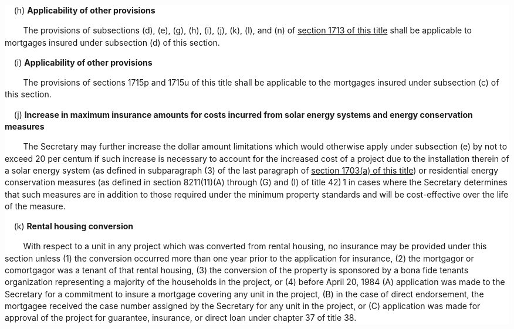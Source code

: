     (h) __Applicability of other provisions__ 

        The provisions of subsections (d), (e), (g), (h), (i), (j), (k), (l), and (n) of [section 1713 of this title][/us/usc/t12/s1713] shall be applicable to mortgages insured under subsection (d) of this section.

    (i) __Applicability of other provisions__ 

        The provisions of sections 1715p and 1715u of this title shall be applicable to the mortgages insured under subsection (c) of this section.

    (j) __Increase in maximum insurance amounts for costs incurred from solar energy systems and energy conservation measures__ 

        The Secretary may further increase the dollar amount limitations which would otherwise apply under subsection (e) by not to exceed 20 per centum if such increase is necessary to account for the increased cost of a project due to the installation therein of a solar energy system (as defined in subparagraph (3) of the last paragraph of [section 1703(a) of this title][/us/usc/t12/s1703/a]) or residential energy conservation measures (as defined in section 8211(11)(A) through (G) and (I) of title 42) 1 in cases where the Secretary determines that such measures are in addition to those required under the minimum property standards and will be cost-effective over the life of the measure.

    (k) __Rental housing conversion__ 

        With respect to a unit in any project which was converted from rental housing, no insurance may be provided under this section unless (1) the conversion occurred more than one year prior to the application for insurance, (2) the mortgagor or comortgagor was a tenant of that rental housing, (3) the conversion of the property is sponsored by a bona fide tenants organization representing a majority of the households in the project, or (4) before April 20, 1984 (A) application was made to the Secretary for a commitment to insure a mortgage covering any unit in the project, (B) in the case of direct endorsement, the mortgagee received the case number assigned by the Secretary for any unit in the project, or (C) application was made for approval of the project for guarantee, insurance, or direct loan under chapter 37 of title 38.


[/us/usc/t12/s1707]: https://publicdocs.github.io/go/links?ns=uslm&ref=%2Fus%2Fusc%2Ft12%2Fs1707
[/us/usc/t12/s1709/b]: https://publicdocs.github.io/go/links?ns=uslm&ref=%2Fus%2Fusc%2Ft12%2Fs1709%2Fb
[/us/usc/t12/s1709/b/2]: https://publicdocs.github.io/go/links?ns=uslm&ref=%2Fus%2Fusc%2Ft12%2Fs1709%2Fb%2F2
[/us/usc/t12/s1709/h]: https://publicdocs.github.io/go/links?ns=uslm&ref=%2Fus%2Fusc%2Ft12%2Fs1709%2Fh
[/us/usc/t12/s1709/h]: https://publicdocs.github.io/go/links?ns=uslm&ref=%2Fus%2Fusc%2Ft12%2Fs1709%2Fh
[/us/pl/93/383/tIII]: https://publicdocs.github.io/go/links?ns=uslm&ref=%2Fus%2Fpl%2F93%2F383%2FtIII
[/us/stat/88/678]: https://publicdocs.github.io/go/links?ns=uslm&ref=%2Fus%2Fstat%2F88%2F678
[/us/usc/t12/s1712a]: https://publicdocs.github.io/go/links?ns=uslm&ref=%2Fus%2Fusc%2Ft12%2Fs1712a
[/us/usc/t12/s1710/a]: https://publicdocs.github.io/go/links?ns=uslm&ref=%2Fus%2Fusc%2Ft12%2Fs1710%2Fa
[/us/usc/t12/s1710/a]: https://publicdocs.github.io/go/links?ns=uslm&ref=%2Fus%2Fusc%2Ft12%2Fs1710%2Fa
[/us/usc/t12/s1709]: https://publicdocs.github.io/go/links?ns=uslm&ref=%2Fus%2Fusc%2Ft12%2Fs1709
[/us/usc/t12/s1710]: https://publicdocs.github.io/go/links?ns=uslm&ref=%2Fus%2Fusc%2Ft12%2Fs1710
[/us/usc/t12/s1713]: https://publicdocs.github.io/go/links?ns=uslm&ref=%2Fus%2Fusc%2Ft12%2Fs1713
[/us/usc/t12/s1703/a]: https://publicdocs.github.io/go/links?ns=uslm&ref=%2Fus%2Fusc%2Ft12%2Fs1703%2Fa
[/us/act/1934-06-27/ch847]: https://publicdocs.github.io/go/links?ns=uslm&ref=%2Fus%2Fact%2F1934-06-27%2Fch847
[/us/pl/87/70/tI]: https://publicdocs.github.io/go/links?ns=uslm&ref=%2Fus%2Fpl%2F87%2F70%2FtI
[/us/stat/75/160]: https://publicdocs.github.io/go/links?ns=uslm&ref=%2Fus%2Fstat%2F75%2F160
[/us/pl/88/560/tI]: https://publicdocs.github.io/go/links?ns=uslm&ref=%2Fus%2Fpl%2F88%2F560%2FtI
[/us/stat/78/780]: https://publicdocs.github.io/go/links?ns=uslm&ref=%2Fus%2Fstat%2F78%2F780
[/us/pl/89/117/tII]: https://publicdocs.github.io/go/links?ns=uslm&ref=%2Fus%2Fpl%2F89%2F117%2FtII
[/us/stat/79/468]: https://publicdocs.github.io/go/links?ns=uslm&ref=%2Fus%2Fstat%2F79%2F468
[/us/pl/90/19]: https://publicdocs.github.io/go/links?ns=uslm&ref=%2Fus%2Fpl%2F90%2F19
[/us/stat/81/17]: https://publicdocs.github.io/go/links?ns=uslm&ref=%2Fus%2Fstat%2F81%2F17
[/us/pl/90/301]: https://publicdocs.github.io/go/links?ns=uslm&ref=%2Fus%2Fpl%2F90%2F301
[/us/stat/82/114]: https://publicdocs.github.io/go/links?ns=uslm&ref=%2Fus%2Fstat%2F82%2F114
[/us/pl/90/448/tIII]: https://publicdocs.github.io/go/links?ns=uslm&ref=%2Fus%2Fpl%2F90%2F448%2FtIII
[/us/stat/82/507]: https://publicdocs.github.io/go/links?ns=uslm&ref=%2Fus%2Fstat%2F82%2F507
[/us/pl/91/152/tI]: https://publicdocs.github.io/go/links?ns=uslm&ref=%2Fus%2Fpl%2F91%2F152%2FtI
[/us/stat/83/380]: https://publicdocs.github.io/go/links?ns=uslm&ref=%2Fus%2Fstat%2F83%2F380
[/us/pl/93/383/tIII]: https://publicdocs.github.io/go/links?ns=uslm&ref=%2Fus%2Fpl%2F93%2F383%2FtIII
[/us/stat/88/676-678]: https://publicdocs.github.io/go/links?ns=uslm&ref=%2Fus%2Fstat%2F88%2F676-678
[/us/pl/94/173]: https://publicdocs.github.io/go/links?ns=uslm&ref=%2Fus%2Fpl%2F94%2F173
[/us/stat/89/1027]: https://publicdocs.github.io/go/links?ns=uslm&ref=%2Fus%2Fstat%2F89%2F1027
[/us/pl/94/375]: https://publicdocs.github.io/go/links?ns=uslm&ref=%2Fus%2Fpl%2F94%2F375
[/us/stat/90/1071]: https://publicdocs.github.io/go/links?ns=uslm&ref=%2Fus%2Fstat%2F90%2F1071
[/us/pl/95/128/tIII]: https://publicdocs.github.io/go/links?ns=uslm&ref=%2Fus%2Fpl%2F95%2F128%2FtIII
[/us/stat/91/1132]: https://publicdocs.github.io/go/links?ns=uslm&ref=%2Fus%2Fstat%2F91%2F1132
[/us/pl/95/557/tIII]: https://publicdocs.github.io/go/links?ns=uslm&ref=%2Fus%2Fpl%2F95%2F557%2FtIII
[/us/stat/92/2099]: https://publicdocs.github.io/go/links?ns=uslm&ref=%2Fus%2Fstat%2F92%2F2099
[/us/pl/96/153/tIII]: https://publicdocs.github.io/go/links?ns=uslm&ref=%2Fus%2Fpl%2F96%2F153%2FtIII
[/us/stat/93/1116]: https://publicdocs.github.io/go/links?ns=uslm&ref=%2Fus%2Fstat%2F93%2F1116
[/us/pl/96/399/tIII]: https://publicdocs.github.io/go/links?ns=uslm&ref=%2Fus%2Fpl%2F96%2F399%2FtIII
[/us/stat/94/1643]: https://publicdocs.github.io/go/links?ns=uslm&ref=%2Fus%2Fstat%2F94%2F1643
[/us/pl/97/35/tIII]: https://publicdocs.github.io/go/links?ns=uslm&ref=%2Fus%2Fpl%2F97%2F35%2FtIII
[/us/stat/95/416]: https://publicdocs.github.io/go/links?ns=uslm&ref=%2Fus%2Fstat%2F95%2F416
[/us/pl/97/253/tII]: https://publicdocs.github.io/go/links?ns=uslm&ref=%2Fus%2Fpl%2F97%2F253%2FtII
[/us/stat/96/789]: https://publicdocs.github.io/go/links?ns=uslm&ref=%2Fus%2Fstat%2F96%2F789
[/us/pl/97/377/tI]: https://publicdocs.github.io/go/links?ns=uslm&ref=%2Fus%2Fpl%2F97%2F377%2FtI
[/us/stat/96/1908]: https://publicdocs.github.io/go/links?ns=uslm&ref=%2Fus%2Fstat%2F96%2F1908
[/us/pl/98/181/tI]: https://publicdocs.github.io/go/links?ns=uslm&ref=%2Fus%2Fpl%2F98%2F181%2FtI
[/us/stat/97/1209]: https://publicdocs.github.io/go/links?ns=uslm&ref=%2Fus%2Fstat%2F97%2F1209
[/us/pl/98/479/tI]: https://publicdocs.github.io/go/links?ns=uslm&ref=%2Fus%2Fpl%2F98%2F479%2FtI
[/us/stat/98/2224]: https://publicdocs.github.io/go/links?ns=uslm&ref=%2Fus%2Fstat%2F98%2F2224
[/us/pl/100/242/tIV]: https://publicdocs.github.io/go/links?ns=uslm&ref=%2Fus%2Fpl%2F100%2F242%2FtIV
[/us/stat/101/1901]: https://publicdocs.github.io/go/links?ns=uslm&ref=%2Fus%2Fstat%2F101%2F1901
[/us/pl/102/550/tV]: https://publicdocs.github.io/go/links?ns=uslm&ref=%2Fus%2Fpl%2F102%2F550%2FtV
[/us/stat/106/3783]: https://publicdocs.github.io/go/links?ns=uslm&ref=%2Fus%2Fstat%2F106%2F3783
[/us/pl/103/211/tI]: https://publicdocs.github.io/go/links?ns=uslm&ref=%2Fus%2Fpl%2F103%2F211%2FtI
[/us/stat/108/12]: https://publicdocs.github.io/go/links?ns=uslm&ref=%2Fus%2Fstat%2F108%2F12
[/us/pl/103/233/tIII]: https://publicdocs.github.io/go/links?ns=uslm&ref=%2Fus%2Fpl%2F103%2F233%2FtIII
[/us/stat/108/373]: https://publicdocs.github.io/go/links?ns=uslm&ref=%2Fus%2Fstat%2F108%2F373
[/us/pl/105/18/tII]: https://publicdocs.github.io/go/links?ns=uslm&ref=%2Fus%2Fpl%2F105%2F18%2FtII
[/us/stat/111/201]: https://publicdocs.github.io/go/links?ns=uslm&ref=%2Fus%2Fstat%2F111%2F201
[/us/pl/107/73/tII]: https://publicdocs.github.io/go/links?ns=uslm&ref=%2Fus%2Fpl%2F107%2F73%2FtII
[/us/stat/115/677]: https://publicdocs.github.io/go/links?ns=uslm&ref=%2Fus%2Fstat%2F115%2F677
[/us/pl/107/326]: https://publicdocs.github.io/go/links?ns=uslm&ref=%2Fus%2Fpl%2F107%2F326
[/us/stat/116/2796]: https://publicdocs.github.io/go/links?ns=uslm&ref=%2Fus%2Fstat%2F116%2F2796
[/us/pl/108/186/tIII]: https://publicdocs.github.io/go/links?ns=uslm&ref=%2Fus%2Fpl%2F108%2F186%2FtIII
[/us/stat/117/2692]: https://publicdocs.github.io/go/links?ns=uslm&ref=%2Fus%2Fstat%2F117%2F2692
[/us/pl/110/161/dK/tII]: https://publicdocs.github.io/go/links?ns=uslm&ref=%2Fus%2Fpl%2F110%2F161%2FdK%2FtII
[/us/stat/121/2436]: https://publicdocs.github.io/go/links?ns=uslm&ref=%2Fus%2Fstat%2F121%2F2436
[/us/pl/110/289/dB/tI]: https://publicdocs.github.io/go/links?ns=uslm&ref=%2Fus%2Fpl%2F110%2F289%2FdB%2FtI
[/us/stat/122/2832]: https://publicdocs.github.io/go/links?ns=uslm&ref=%2Fus%2Fstat%2F122%2F2832
[/us/act/1934-06-27/ch847]: https://publicdocs.github.io/go/links?ns=uslm&ref=%2Fus%2Fact%2F1934-06-27%2Fch847
[/us/stat/48/1246]: https://publicdocs.github.io/go/links?ns=uslm&ref=%2Fus%2Fstat%2F48%2F1246
[/us/usc/t12/s1735c]: https://publicdocs.github.io/go/links?ns=uslm&ref=%2Fus%2Fusc%2Ft12%2Fs1735c
[/us/usc/t12/s1720]: https://publicdocs.github.io/go/links?ns=uslm&ref=%2Fus%2Fusc%2Ft12%2Fs1720
[/us/pl/98/181/tI]: https://publicdocs.github.io/go/links?ns=uslm&ref=%2Fus%2Fpl%2F98%2F181%2FtI
[/us/stat/97/1240]: https://publicdocs.github.io/go/links?ns=uslm&ref=%2Fus%2Fstat%2F97%2F1240
[/us/usc/t12/s1710]: https://publicdocs.github.io/go/links?ns=uslm&ref=%2Fus%2Fusc%2Ft12%2Fs1710
[/us/pl/105/276/tVI]: https://publicdocs.github.io/go/links?ns=uslm&ref=%2Fus%2Fpl%2F105%2F276%2FtVI
[/us/stat/112/2674]: https://publicdocs.github.io/go/links?ns=uslm&ref=%2Fus%2Fstat%2F112%2F2674
[/us/usc/t12/s1710]: https://publicdocs.github.io/go/links?ns=uslm&ref=%2Fus%2Fusc%2Ft12%2Fs1710
[/us/pl/105/276/tVI]: https://publicdocs.github.io/go/links?ns=uslm&ref=%2Fus%2Fpl%2F105%2F276%2FtVI
[/us/stat/112/2673]: https://publicdocs.github.io/go/links?ns=uslm&ref=%2Fus%2Fstat%2F112%2F2673
[/us/usc/t42/s8211]: https://publicdocs.github.io/go/links?ns=uslm&ref=%2Fus%2Fusc%2Ft42%2Fs8211
[/us/usc/t42/s8229]: https://publicdocs.github.io/go/links?ns=uslm&ref=%2Fus%2Fusc%2Ft42%2Fs8229
[/us/pl/110/289]: https://publicdocs.github.io/go/links?ns=uslm&ref=%2Fus%2Fpl%2F110%2F289
[/us/pl/110/289]: https://publicdocs.github.io/go/links?ns=uslm&ref=%2Fus%2Fpl%2F110%2F289
[/us/usc/t12/s1710]: https://publicdocs.github.io/go/links?ns=uslm&ref=%2Fus%2Fusc%2Ft12%2Fs1710
[/us/usc/t12/s1709]: https://publicdocs.github.io/go/links?ns=uslm&ref=%2Fus%2Fusc%2Ft12%2Fs1709
[/us/usc/t12/s1710/f/1]: https://publicdocs.github.io/go/links?ns=uslm&ref=%2Fus%2Fusc%2Ft12%2Fs1710%2Ff%2F1
[/us/pl/110/161]: https://publicdocs.github.io/go/links?ns=uslm&ref=%2Fus%2Fpl%2F110%2F161
[/us/pl/108/186]: https://publicdocs.github.io/go/links?ns=uslm&ref=%2Fus%2Fpl%2F108%2F186
[/us/pl/107/326]: https://publicdocs.github.io/go/links?ns=uslm&ref=%2Fus%2Fpl%2F107%2F326
[/us/usc/t12/s1712a]: https://publicdocs.github.io/go/links?ns=uslm&ref=%2Fus%2Fusc%2Ft12%2Fs1712a
[/us/pl/107/73]: https://publicdocs.github.io/go/links?ns=uslm&ref=%2Fus%2Fpl%2F107%2F73
[/us/pl/105/18]: https://publicdocs.github.io/go/links?ns=uslm&ref=%2Fus%2Fpl%2F105%2F18
[/us/usc/t12/s1709/h]: https://publicdocs.github.io/go/links?ns=uslm&ref=%2Fus%2Fusc%2Ft12%2Fs1709%2Fh
[/us/usc/t12/s1709/h]: https://publicdocs.github.io/go/links?ns=uslm&ref=%2Fus%2Fusc%2Ft12%2Fs1709%2Fh
[/us/usc/t12/s1709/b/2]: https://publicdocs.github.io/go/links?ns=uslm&ref=%2Fus%2Fusc%2Ft12%2Fs1709%2Fb%2F2
[/us/pl/103/211]: https://publicdocs.github.io/go/links?ns=uslm&ref=%2Fus%2Fpl%2F103%2F211
[/us/usc/t12/s1709/h]: https://publicdocs.github.io/go/links?ns=uslm&ref=%2Fus%2Fusc%2Ft12%2Fs1709%2Fh
[/us/usc/t12/s1709/h]: https://publicdocs.github.io/go/links?ns=uslm&ref=%2Fus%2Fusc%2Ft12%2Fs1709%2Fh
[/us/usc/t12/s1709/b/2]: https://publicdocs.github.io/go/links?ns=uslm&ref=%2Fus%2Fusc%2Ft12%2Fs1709%2Fb%2F2
[/us/pl/103/233]: https://publicdocs.github.io/go/links?ns=uslm&ref=%2Fus%2Fpl%2F103%2F233
[/us/pl/102/550]: https://publicdocs.github.io/go/links?ns=uslm&ref=%2Fus%2Fpl%2F102%2F550
[/us/pl/100/242]: https://publicdocs.github.io/go/links?ns=uslm&ref=%2Fus%2Fpl%2F100%2F242
[/us/usc/t12/s1709/b]: https://publicdocs.github.io/go/links?ns=uslm&ref=%2Fus%2Fusc%2Ft12%2Fs1709%2Fb
[/us/usc/t12/s1709/b/8]: https://publicdocs.github.io/go/links?ns=uslm&ref=%2Fus%2Fusc%2Ft12%2Fs1709%2Fb%2F8
[/us/pl/100/242]: https://publicdocs.github.io/go/links?ns=uslm&ref=%2Fus%2Fpl%2F100%2F242
[/us/pl/100/242]: https://publicdocs.github.io/go/links?ns=uslm&ref=%2Fus%2Fpl%2F100%2F242
[/us/pl/100/242]: https://publicdocs.github.io/go/links?ns=uslm&ref=%2Fus%2Fpl%2F100%2F242
[/us/usc/t12/s1720]: https://publicdocs.github.io/go/links?ns=uslm&ref=%2Fus%2Fusc%2Ft12%2Fs1720
[/us/usc/t12/s1720]: https://publicdocs.github.io/go/links?ns=uslm&ref=%2Fus%2Fusc%2Ft12%2Fs1720
[/us/pl/98/479]: https://publicdocs.github.io/go/links?ns=uslm&ref=%2Fus%2Fpl%2F98%2F479
[/us/pl/98/181]: https://publicdocs.github.io/go/links?ns=uslm&ref=%2Fus%2Fpl%2F98%2F181
[/us/pl/98/181/s420/b]: https://publicdocs.github.io/go/links?ns=uslm&ref=%2Fus%2Fpl%2F98%2F181%2Fs420%2Fb
[/us/pl/98/181]: https://publicdocs.github.io/go/links?ns=uslm&ref=%2Fus%2Fpl%2F98%2F181
[/us/pl/98/181]: https://publicdocs.github.io/go/links?ns=uslm&ref=%2Fus%2Fpl%2F98%2F181
[/us/usc/t12/s1709/b/2]: https://publicdocs.github.io/go/links?ns=uslm&ref=%2Fus%2Fusc%2Ft12%2Fs1709%2Fb%2F2
[/us/usc/t12/s1709/b/2]: https://publicdocs.github.io/go/links?ns=uslm&ref=%2Fus%2Fusc%2Ft12%2Fs1709%2Fb%2F2
[/us/pl/98/181]: https://publicdocs.github.io/go/links?ns=uslm&ref=%2Fus%2Fpl%2F98%2F181
[/us/pl/98/181]: https://publicdocs.github.io/go/links?ns=uslm&ref=%2Fus%2Fpl%2F98%2F181
[/us/pl/98/181]: https://publicdocs.github.io/go/links?ns=uslm&ref=%2Fus%2Fpl%2F98%2F181
[/us/pl/97/253]: https://publicdocs.github.io/go/links?ns=uslm&ref=%2Fus%2Fpl%2F97%2F253
[/us/pl/97/377]: https://publicdocs.github.io/go/links?ns=uslm&ref=%2Fus%2Fpl%2F97%2F377
[/us/usc/t12/s1720]: https://publicdocs.github.io/go/links?ns=uslm&ref=%2Fus%2Fusc%2Ft12%2Fs1720
[/us/pl/97/35]: https://publicdocs.github.io/go/links?ns=uslm&ref=%2Fus%2Fpl%2F97%2F35
[/us/pl/97/35]: https://publicdocs.github.io/go/links?ns=uslm&ref=%2Fus%2Fpl%2F97%2F35
[/us/pl/97/35/s339B/d/2]: https://publicdocs.github.io/go/links?ns=uslm&ref=%2Fus%2Fpl%2F97%2F35%2Fs339B%2Fd%2F2
[/us/pl/97/35]: https://publicdocs.github.io/go/links?ns=uslm&ref=%2Fus%2Fpl%2F97%2F35
[/us/pl/96/399]: https://publicdocs.github.io/go/links?ns=uslm&ref=%2Fus%2Fpl%2F96%2F399
[/us/pl/96/399]: https://publicdocs.github.io/go/links?ns=uslm&ref=%2Fus%2Fpl%2F96%2F399
[/us/pl/96/153]: https://publicdocs.github.io/go/links?ns=uslm&ref=%2Fus%2Fpl%2F96%2F153
[/us/pl/96/153]: https://publicdocs.github.io/go/links?ns=uslm&ref=%2Fus%2Fpl%2F96%2F153
[/us/pl/95/557]: https://publicdocs.github.io/go/links?ns=uslm&ref=%2Fus%2Fpl%2F95%2F557
[/us/usc/t12/s1709/b/2]: https://publicdocs.github.io/go/links?ns=uslm&ref=%2Fus%2Fusc%2Ft12%2Fs1709%2Fb%2F2
[/us/pl/95/128]: https://publicdocs.github.io/go/links?ns=uslm&ref=%2Fus%2Fpl%2F95%2F128
[/us/pl/94/375]: https://publicdocs.github.io/go/links?ns=uslm&ref=%2Fus%2Fpl%2F94%2F375
[/us/pl/94/173]: https://publicdocs.github.io/go/links?ns=uslm&ref=%2Fus%2Fpl%2F94%2F173
[/us/pl/93/383]: https://publicdocs.github.io/go/links?ns=uslm&ref=%2Fus%2Fpl%2F93%2F383
[/us/pl/93/383]: https://publicdocs.github.io/go/links?ns=uslm&ref=%2Fus%2Fpl%2F93%2F383
[/us/pl/93/383]: https://publicdocs.github.io/go/links?ns=uslm&ref=%2Fus%2Fpl%2F93%2F383
[/us/pl/91/152]: https://publicdocs.github.io/go/links?ns=uslm&ref=%2Fus%2Fpl%2F91%2F152
[/us/pl/91/152]: https://publicdocs.github.io/go/links?ns=uslm&ref=%2Fus%2Fpl%2F91%2F152
[/us/pl/90/448]: https://publicdocs.github.io/go/links?ns=uslm&ref=%2Fus%2Fpl%2F90%2F448
[/us/pl/90/448]: https://publicdocs.github.io/go/links?ns=uslm&ref=%2Fus%2Fpl%2F90%2F448
[/us/pl/90/301]: https://publicdocs.github.io/go/links?ns=uslm&ref=%2Fus%2Fpl%2F90%2F301
[/us/pl/90/19]: https://publicdocs.github.io/go/links?ns=uslm&ref=%2Fus%2Fpl%2F90%2F19
[/us/pl/90/19]: https://publicdocs.github.io/go/links?ns=uslm&ref=%2Fus%2Fpl%2F90%2F19
[/us/pl/89/117]: https://publicdocs.github.io/go/links?ns=uslm&ref=%2Fus%2Fpl%2F89%2F117
[/us/pl/89/117]: https://publicdocs.github.io/go/links?ns=uslm&ref=%2Fus%2Fpl%2F89%2F117
[/us/pl/89/117]: https://publicdocs.github.io/go/links?ns=uslm&ref=%2Fus%2Fpl%2F89%2F117
[/us/pl/89/117]: https://publicdocs.github.io/go/links?ns=uslm&ref=%2Fus%2Fpl%2F89%2F117
[/us/usc/t12/s1713]: https://publicdocs.github.io/go/links?ns=uslm&ref=%2Fus%2Fusc%2Ft12%2Fs1713
[/us/pl/89/117]: https://publicdocs.github.io/go/links?ns=uslm&ref=%2Fus%2Fpl%2F89%2F117
[/us/pl/88/560]: https://publicdocs.github.io/go/links?ns=uslm&ref=%2Fus%2Fpl%2F88%2F560
[/us/pl/88/560]: https://publicdocs.github.io/go/links?ns=uslm&ref=%2Fus%2Fpl%2F88%2F560
[/us/pl/88/560]: https://publicdocs.github.io/go/links?ns=uslm&ref=%2Fus%2Fpl%2F88%2F560
[/us/pl/88/560]: https://publicdocs.github.io/go/links?ns=uslm&ref=%2Fus%2Fpl%2F88%2F560
[/us/usc/t12/s1713/c/3]: https://publicdocs.github.io/go/links?ns=uslm&ref=%2Fus%2Fusc%2Ft12%2Fs1713%2Fc%2F3
[/us/pl/88/560]: https://publicdocs.github.io/go/links?ns=uslm&ref=%2Fus%2Fpl%2F88%2F560
[/us/pl/88/560]: https://publicdocs.github.io/go/links?ns=uslm&ref=%2Fus%2Fpl%2F88%2F560
[/us/pl/88/560]: https://publicdocs.github.io/go/links?ns=uslm&ref=%2Fus%2Fpl%2F88%2F560
[/us/pl/88/560]: https://publicdocs.github.io/go/links?ns=uslm&ref=%2Fus%2Fpl%2F88%2F560
[/us/pl/88/560]: https://publicdocs.github.io/go/links?ns=uslm&ref=%2Fus%2Fpl%2F88%2F560
[/us/usc/t12/s1715t]: https://publicdocs.github.io/go/links?ns=uslm&ref=%2Fus%2Fusc%2Ft12%2Fs1715t
[/us/pl/103/211]: https://publicdocs.github.io/go/links?ns=uslm&ref=%2Fus%2Fpl%2F103%2F211
[/us/pl/103/211]: https://publicdocs.github.io/go/links?ns=uslm&ref=%2Fus%2Fpl%2F103%2F211
[/us/usc/t12/s1709]: https://publicdocs.github.io/go/links?ns=uslm&ref=%2Fus%2Fusc%2Ft12%2Fs1709
[/us/pl/100/242/s406/b/17]: https://publicdocs.github.io/go/links?ns=uslm&ref=%2Fus%2Fpl%2F100%2F242%2Fs406%2Fb%2F17
[/us/pl/100/242/s406/d]: https://publicdocs.github.io/go/links?ns=uslm&ref=%2Fus%2Fpl%2F100%2F242%2Fs406%2Fd
[/us/usc/t12/s1709]: https://publicdocs.github.io/go/links?ns=uslm&ref=%2Fus%2Fusc%2Ft12%2Fs1709
[/us/pl/98/181/s431/b]: https://publicdocs.github.io/go/links?ns=uslm&ref=%2Fus%2Fpl%2F98%2F181%2Fs431%2Fb
[/us/pl/98/181/s431/c]: https://publicdocs.github.io/go/links?ns=uslm&ref=%2Fus%2Fpl%2F98%2F181%2Fs431%2Fc
[/us/usc/t12/s1713]: https://publicdocs.github.io/go/links?ns=uslm&ref=%2Fus%2Fusc%2Ft12%2Fs1713
[/us/pl/98/181/s423/b/4]: https://publicdocs.github.io/go/links?ns=uslm&ref=%2Fus%2Fpl%2F98%2F181%2Fs423%2Fb%2F4
[/us/pl/98/181/s423/c]: https://publicdocs.github.io/go/links?ns=uslm&ref=%2Fus%2Fpl%2F98%2F181%2Fs423%2Fc
[/us/usc/t12/s1709]: https://publicdocs.github.io/go/links?ns=uslm&ref=%2Fus%2Fusc%2Ft12%2Fs1709
[/us/pl/97/35]: https://publicdocs.github.io/go/links?ns=uslm&ref=%2Fus%2Fpl%2F97%2F35
[/us/pl/97/35/s371]: https://publicdocs.github.io/go/links?ns=uslm&ref=%2Fus%2Fpl%2F97%2F35%2Fs371
[/us/usc/t12/s3701]: https://publicdocs.github.io/go/links?ns=uslm&ref=%2Fus%2Fusc%2Ft12%2Fs3701
[/us/pl/90/301]: https://publicdocs.github.io/go/links?ns=uslm&ref=%2Fus%2Fpl%2F90%2F301
[/us/stat/82/114]: https://publicdocs.github.io/go/links?ns=uslm&ref=%2Fus%2Fstat%2F82%2F114
[/us/pl/98/181/tI]: https://publicdocs.github.io/go/links?ns=uslm&ref=%2Fus%2Fpl%2F98%2F181%2FtI
[/us/stat/97/1208]: https://publicdocs.github.io/go/links?ns=uslm&ref=%2Fus%2Fstat%2F97%2F1208
[/us/pl/96/399/s318]: https://publicdocs.github.io/go/links?ns=uslm&ref=%2Fus%2Fpl%2F96%2F399%2Fs318
[/us/pl/97/35/tIII]: https://publicdocs.github.io/go/links?ns=uslm&ref=%2Fus%2Fpl%2F97%2F35%2FtIII
[/us/stat/95/417]: https://publicdocs.github.io/go/links?ns=uslm&ref=%2Fus%2Fstat%2F95%2F417
[/us/pl/97/253]: https://publicdocs.github.io/go/links?ns=uslm&ref=%2Fus%2Fpl%2F97%2F253
[/us/pl/97/253/s201/g]: https://publicdocs.github.io/go/links?ns=uslm&ref=%2Fus%2Fpl%2F97%2F253%2Fs201%2Fg
[/us/usc/t12/s1709]: https://publicdocs.github.io/go/links?ns=uslm&ref=%2Fus%2Fusc%2Ft12%2Fs1709
